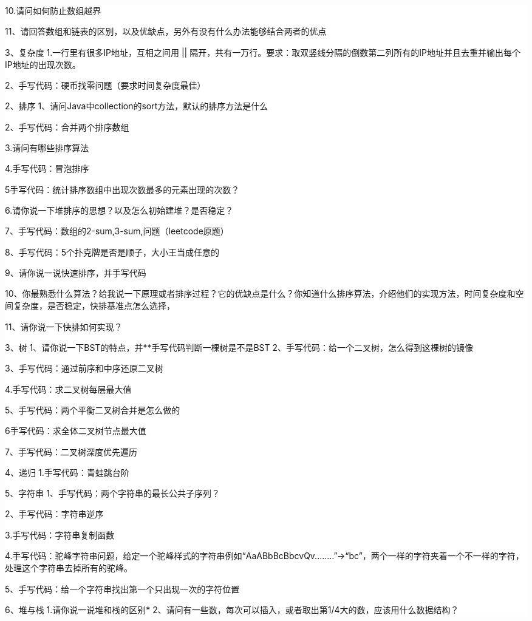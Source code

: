 10.请问如何防止数组越界

11、请回答数组和链表的区别，以及优缺点，另外有没有什么办法能够结合两者的优点

3、复杂度
1.一行里有很多IP地址，互相之间用 || 隔开，共有一万行。要求：取双竖线分隔的倒数第二列所有的IP地址并且去重并输出每个IP地址的出现次数。

2、手写代码：硬币找零问题（要求时间复杂度最佳）

2、排序
1、请问Java中collection的sort方法，默认的排序方法是什么

2、手写代码：合并两个排序数组

3.请问有哪些排序算法

4.手写代码：冒泡排序

5手写代码：统计排序数组中出现次数最多的元素出现的次数？

6.请你说一下堆排序的思想？以及怎么初始建堆？是否稳定？

7、手写代码：数组的2-sum,3-sum,问题（leetcode原题）

8、手写代码：5个扑克牌是否是顺子，大小王当成任意的

9、请你说一说快速排序，并手写代码

10、你最熟悉什么算法？给我说一下原理或者排序过程？它的优缺点是什么？你知道什么排序算法，介绍他们的实现方法，时间复杂度和空间复杂度，是否稳定，快排基准点怎么选择，

11、请你说一下快排如何实现？

3、树
1、请你说一下BST的特点，并**手写代码判断一棵树是不是BST
2、手写代码：给一个二叉树，怎么得到这棵树的镜像

3、手写代码：通过前序和中序还原二叉树

4.手写代码：求二叉树每层最大值

5、手写代码：两个平衡二叉树合并是怎么做的

6手写代码：求全体二叉树节点最大值

7、手写代码：二叉树深度优先遍历

4、递归
1.手写代码：青蛙跳台阶

5、字符串
1、手写代码：两个字符串的最长公共子序列？

2、手写代码：字符串逆序

3.手写代码：字符串复制函数

4.手写代码：驼峰字符串问题，给定一个驼峰样式的字符串例如“AaABbBcBbcvQv........”->“bc”，两个一样的字符夹着一个不一样的字符， 处理这个字符串去掉所有的驼峰。

5、手写代码：给一个字符串找出第一个只出现一次的字符位置

6、堆与栈
1.请你说一说堆和栈的区别*
2、请问有一些数，每次可以插入，或者取出第1/4大的数，应该用什么数据结构？
